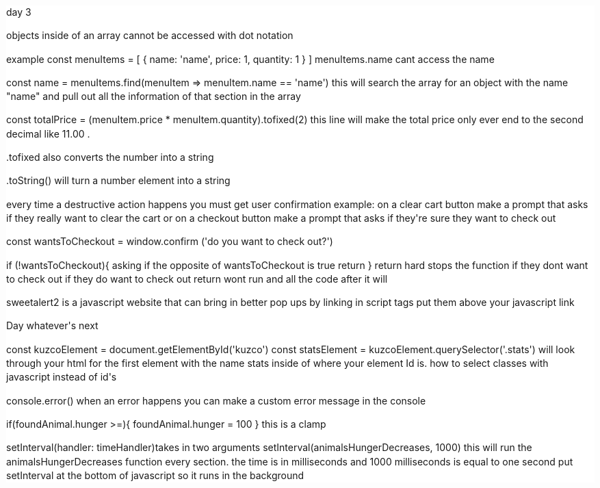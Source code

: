day 3

objects inside of an array cannot be accessed with dot notation
 
example
const menuItems = [
    {
        name: 'name',
        price: 1,
        quantity: 1
    }
]
menuItems.name cant access the name

const name = menuItems.find(menuItem => menuItem.name == 'name') this will search the array for an object with the name "name" and pull out all the information of that section in the array

const totalPrice = (menuItem.price * menuItem.quantity).tofixed(2) this line will make the total price only ever end to the second decimal like 11.00 .

.tofixed also converts the number into a string

.toString() will turn a number element into a string

every time a destructive action happens you must get user confirmation
example: on a clear cart button make a prompt that asks if they really want to clear the cart
or on a checkout button make a prompt that asks if they're sure they want to check out

const wantsToCheckout = window.confirm ('do you want to check out?')

if (!wantsToCheckout){ asking if the opposite of wantsToCheckout is true
return
} return hard stops the function if they dont want to check out
if they do want to check out return wont run and all the code after it will

sweetalert2 is a javascript website that can bring in better pop ups by linking in script tags
put them above your javascript link


Day whatever's next


const kuzcoElement = document.getElementById('kuzco')
const statsElement = kuzcoElement.querySelector('.stats') will look through your html for the first element with the name stats inside of where your element Id is. how to select classes with javascript instead of id's


console.error() when an error happens you can make a custom error message in the console


if(foundAnimal.hunger >=){
    foundAnimal.hunger = 100
} this is a clamp

setInterval(handler: timeHandler)takes in two arguments 
setInterval(animalsHungerDecreases, 1000) this will run the animalsHungerDecreases function every section. the time is in milliseconds and 1000 milliseconds is equal to one second
put setInterval at the bottom of javascript so it runs in the background
